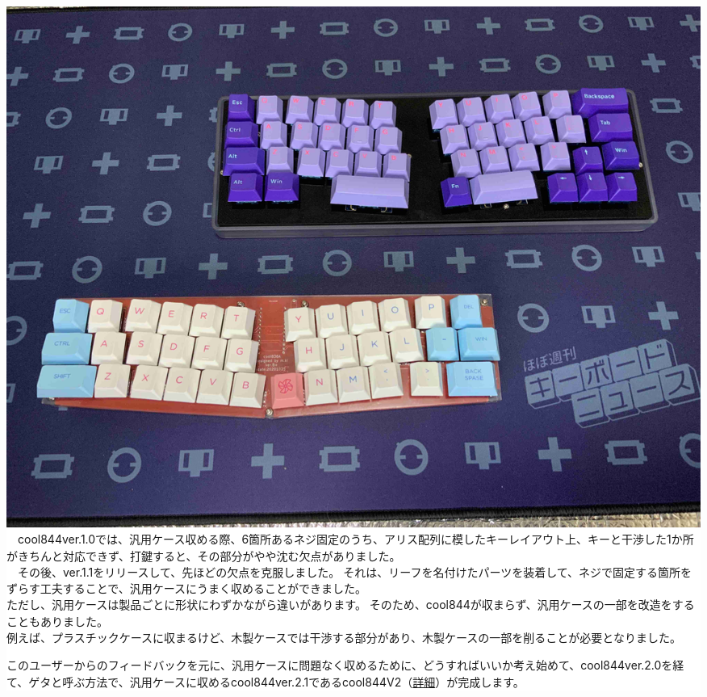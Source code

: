 ![](img/img0002.jpg)
<br>
　cool844ver.1.0では、汎用ケース収める際、6箇所あるネジ固定のうち、アリス配列に模したキーレイアウト上、キーと干渉した1か所がきちんと対応できず、打鍵すると、その部分がやや沈む欠点がありました。
<br>
　その後、ver.1.1をリリースして、先ほどの欠点を克服しました。
それは、リーフを名付けたパーツを装着して、ネジで固定する箇所をずらす工夫することで、汎用ケースにうまく収めることができました。
<br>
ただし、汎用ケースは製品ごとに形状にわずかながら違いがあります。
そのため、cool844が収まらず、汎用ケースの一部を改造をすることもありました。
<br>
例えば、プラスチックケースに収まるけど、木製ケースでは干渉する部分があり、木製ケースの一部を削ることが必要となりました。
<br>

このユーザーからのフィードバックを元に、汎用ケースに問題なく収めるために、どうすればいいか考え始めて、cool844ver.2.0を経て、ゲタと呼ぶ方法で、汎用ケースに収めるcool844ver.2.1であるcool844V2（[詳細](https://github.com/telzo2000/cool844V2)）が完成します。